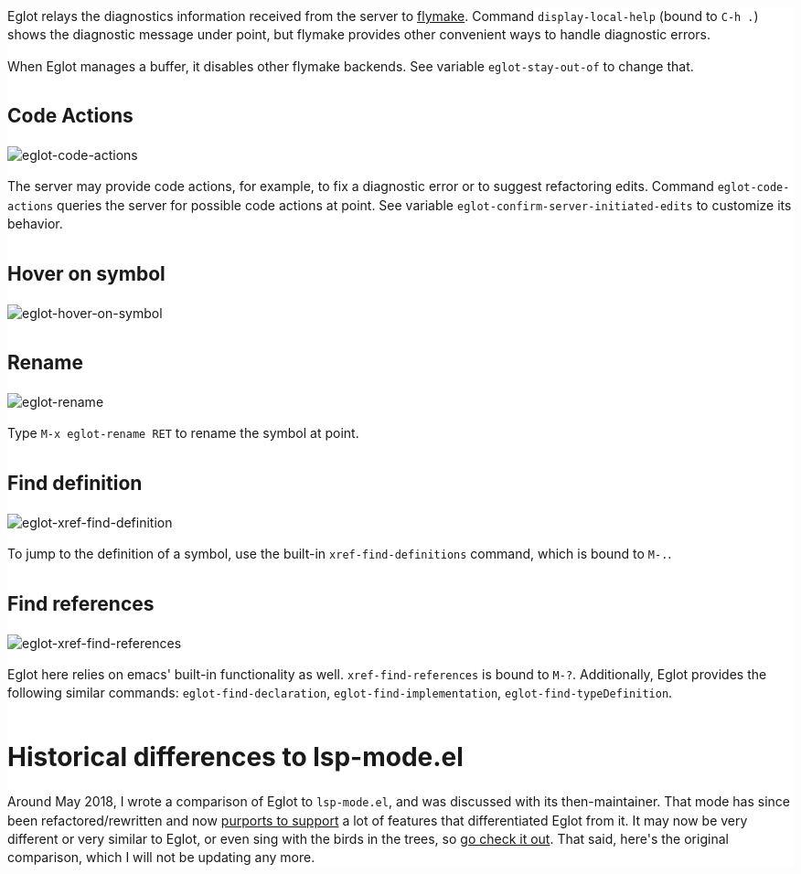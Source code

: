 Eglot relays the diagnostics information received from the server to
[flymake][flymake].  Command `display-local-help` (bound to `C-h .`)
shows the diagnostic message under point, but flymake provides other
convenient ways to handle diagnostic errors.

When Eglot manages a buffer, it disables other flymake backends.  See
variable `eglot-stay-out-of` to change that.

## Code Actions
![eglot-code-actions](./gif-examples/eglot-code-actions.gif)

The server may provide code actions, for example, to fix a diagnostic
error or to suggest refactoring edits.  Command `eglot-code-actions`
queries the server for possible code actions at point.  See variable
`eglot-confirm-server-initiated-edits` to customize its behavior.

## Hover on symbol
![eglot-hover-on-symbol](./gif-examples/eglot-hover-on-symbol.gif)

## Rename
![eglot-rename](./gif-examples/eglot-rename.gif)

Type `M-x eglot-rename RET` to rename the symbol at point.

## Find definition
![eglot-xref-find-definition](./gif-examples/eglot-xref-find-definition.gif)

To jump to the definition of a symbol, use the built-in
`xref-find-definitions` command, which is bound to `M-.`.

## Find references
![eglot-xref-find-references](./gif-examples/eglot-xref-find-references.gif)

Eglot here relies on emacs' built-in functionality as well.
`xref-find-references` is bound to `M-?`.  Additionally, Eglot
provides the following similar commands: `eglot-find-declaration`,
`eglot-find-implementation`, `eglot-find-typeDefinition`.

# Historical differences to lsp-mode.el

Around May 2018, I wrote a comparison of Eglot to `lsp-mode.el`, and
was discussed with its then-maintainer.  That mode has since been
refactored/rewritten and now
[purports to support](https://github.com/joaotavora/eglot/issues/180)
a lot of features that differentiated Eglot from it.  It may now be
very different or very similar to Eglot, or even sing with the birds
in the trees, so [go check it out][emacs-lsp].  That said, here's the
original comparison, which I will not be updating any more.


[ada_language_server]: https://github.com/AdaCore/ada_language_server
[bash-language-server]: https://github.com/mads-hartmann/bash-language-server
[clangd]: https://clang.llvm.org/extra/clangd.html
[omnisharp]: https://github.com/OmniSharp/omnisharp-roslyn
[clojure-lsp]: https://clojure-lsp.io
[cmake-language-server]: https://github.com/regen100/cmake-language-server
[css-languageserver]: https://github.com/hrsh7th/vscode-langservers-extracted
[dart_language_server]: https://github.com/natebosch/dart_language_server
[elixir-ls]: https://github.com/elixir-lsp/elixir-ls
[elm-language-server]: https://github.com/elm-tooling/elm-language-server
[fortls]: https://github.com/hansec/fortran-language-server
[gopls]: https://github.com/golang/tools/tree/master/gopls
[godot]: https://godotengine.org
[html-languageserver]: https://github.com/hrsh7th/vscode-langservers-extracted
[haskell-language-server]: https://github.com/haskell/haskell-language-server
[vscode-json-languageserver]: https://github.com/hrsh7th/vscode-langservers-extracted
[eclipse-jdt]: https://github.com/eclipse/eclipse.jdt.ls
[typescript-language-server]: https://github.com/theia-ide/typescript-language-server
[kotlin-language-server]: https://github.com/fwcd/KotlinLanguageServer
[lua-lsp]: https://github.com/Alloyed/lua-lsp
[mint-ls]: https://www.mint-lang.com/
[rnix-lsp]: https://github.com/nix-community/rnix-lsp
[ocaml-lsp]: https://github.com/ocaml/ocaml-lsp/
[php-language-server]: https://github.com/felixfbecker/php-language-server
[pyls]: https://github.com/palantir/python-language-server
[pylsp]: https://github.com/python-lsp/python-lsp-server
[pyright]: https://github.com/microsoft/pyright
[r-languageserver]: https://cran.r-project.org/package=languageserver
[racket-langserver]: https://github.com/jeapostrophe/racket-langserver
[solargraph]: https://github.com/castwide/solargraph
[rust-analyzer]: https://github.com/rust-analyzer/rust-analyzer
[metals]: https://scalameta.org/metals/
[digestif]: https://github.com/astoff/digestif
[vim-language-server]: https://github.com/iamcco/vim-language-server
[yaml-language-server]: https://github.com/redhat-developer/yaml-language-server
[zls]: https://github.com/zigtools/zls
[lsp]: https://microsoft.github.io/language-server-protocol/
[company-mode]: https://github.com/company-mode/company-mode
[ccls]: https://github.com/MaskRay/ccls
[cquery]: https://github.com/cquery-project/cquery
[docker-langserver]: https://github.com/rcjsuen/dockerfile-language-server-nodejs
[emacs-lsp-plugins]: https://github.com/emacs-lsp
[emacs-lsp]: https://github.com/emacs-lsp/lsp-mode
[erlang_ls]: https://github.com/erlang-ls/erlang_ls
[gnuelpa]: https://elpa.gnu.org/packages/eglot.html
[melpa]: https://melpa.org/#/eglot
[news]: https://github.com/joaotavora/eglot/blob/master/NEWS.md
[windows-subprocess-hang]: https://www.gnu.org/software/emacs/manual/html_node/efaq-w32/Subprocess-hang.html
[company]: https://elpa.gnu.org/packages/company.html
[flymake]: https://www.gnu.org/software/emacs/manual/html_node/flymake/index.html#Top
[yasnippet]: https://elpa.gnu.org/packages/yasnippet.html
[markdown]: https://github.com/defunkt/markdown-mode
[gospb]: https://opensource.googleblog.com/2020/10/announcing-latest-google-open-source.html
[copyright-assignment]: https://www.fsf.org/licensing/contributor-faq
[legally-significant]: https://www.gnu.org/prep/maintain/html_node/Legally-Significant.html#Legally-Significant
